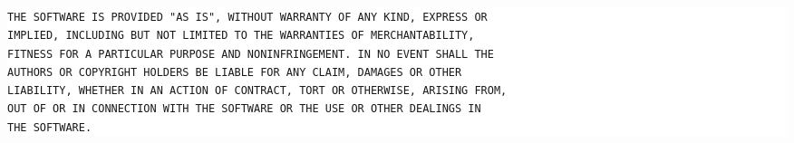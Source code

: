	THE SOFTWARE IS PROVIDED "AS IS", WITHOUT WARRANTY OF ANY KIND, EXPRESS OR
	IMPLIED, INCLUDING BUT NOT LIMITED TO THE WARRANTIES OF MERCHANTABILITY,
	FITNESS FOR A PARTICULAR PURPOSE AND NONINFRINGEMENT. IN NO EVENT SHALL THE
	AUTHORS OR COPYRIGHT HOLDERS BE LIABLE FOR ANY CLAIM, DAMAGES OR OTHER
	LIABILITY, WHETHER IN AN ACTION OF CONTRACT, TORT OR OTHERWISE, ARISING FROM,
	OUT OF OR IN CONNECTION WITH THE SOFTWARE OR THE USE OR OTHER DEALINGS IN
	THE SOFTWARE.
